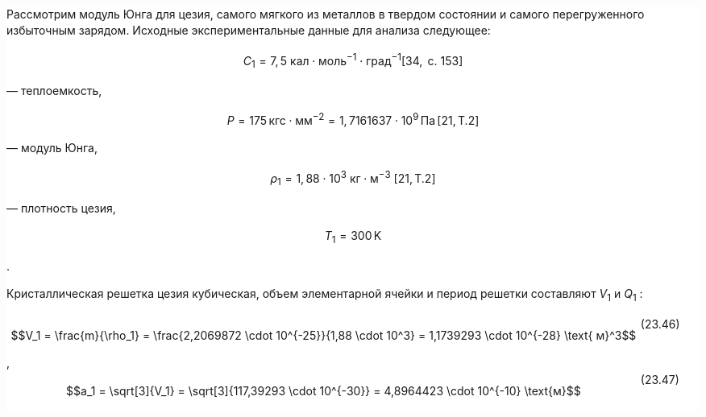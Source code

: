 Рассмотрим модуль Юнга для цезия, самого мягкого из металлов в твердом состоянии и самого перегруженного избыточным зарядом. Исходные экспериментальные данные для анализа следующее:

<div data-db-key="6754" data-src="images/formula_full_425_5_0.webp">

$$C_1 = 7,5 \text{ кал} \cdot \text{моль}^{-1} \cdot \text{град}^{-1} [34, \text{ с. } 153]$$

</div>

— теплоемкость,

<div data-db-key="6755" data-src="images/formula_full_425_6_0.webp">

$$P = 175 \, \text{кгс} \cdot \text{мм}^{-2} = 1,7161637 \cdot 10^9 \, \text{Па} \, [21, \text{T.} 2]$$

</div>

— модуль Юнга, <div data-db-key="6765" data-src="images/formula_full_426_1_0.webp">

$$\rho_1 = 1,88 \cdot 10^3 \text{ кг} \cdot \text{м}^{-3} \ [21, \text{T}.2]$$

</div>

— плотность цезия,

<div data-db-key="6766" data-src="images/formula_full_426_2_0.webp">

$$T_1 = 300 \, \text{K}$$

</div>
.

Кристаллическая решетка цезия кубическая, объем элементарной ячейки и период решетки составляют <span data-db-key="6776" data-src="images/formula_inline_426_2_13.webp"> $V_1$ </span> и <span data-db-key="6777" data-src="images/formula_inline_426_2_15.webp"> $Q_1$ </span> :

<div style="display: flex; width: 100%;" data-db-key="6767" data-src="images/formula_full_426_4_0.webp">
<div style="width: 100%;">

$$V_1 = \frac{m}{\rho_1} = \frac{2,2069872 \cdot 10^{-25}}{1,88 \cdot 10^3} = 1,1739293 \cdot 10^{-28} \text{ м}^3$$

</div>
<div style="width: 80px;">
(23.46)
</div>
</div>
,

<div style="display: flex; width: 100%;" data-db-key="6768" data-src="images/formula_full_426_6_0.webp">
<div style="width: 100%;">

$$a_1 = \sqrt[3]{V_1} = \sqrt[3]{117,39293 \cdot 10^{-30}} = 4,8964423 \cdot 10^{-10} \text{м}$$

</div>
<div style="width: 80px;">
(23.47)
</div>
</div>
